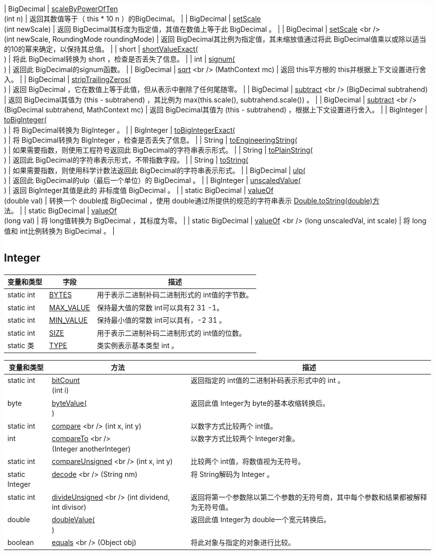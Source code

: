 | BigDecimal | [scaleByPowerOfTen](https://www.apiref.com/java11-zh/java.base/java/math/BigDecimal.html#scaleByPowerOfTen(int))  <br />  (int n) | 返回其数值等于（ this * 10 n ）的BigDecimal。 |
| BigDecimal | [setScale](https://www.apiref.com/java11-zh/java.base/java/math/BigDecimal.html#setScale(int))  <br />  (int newScale) | 返回 BigDecimal其标度为指定值，其值在数值上等于此 BigDecimal 。 |
| BigDecimal | [setScale](https://www.apiref.com/java11-zh/java.base/java/math/BigDecimal.html#setScale(int,java.math.RoundingMode))  <br />  (int newScale, RoundingMode roundingMode) | 返回 BigDecimal其比例为指定值，其未缩放值通过将此 BigDecimal值乘以或除以适当的10的幂来确定，以保持其总值。 |
| short | [shortValueExact(](https://www.apiref.com/java11-zh/java.base/java/math/BigDecimal.html#shortValueExact())  <br />  ) | 将此 BigDecimal转换为 short ，检查是否丢失了信息。 |
| int | [signum(](https://www.apiref.com/java11-zh/java.base/java/math/BigDecimal.html#signum())  <br />  ) | 返回此 BigDecimal的signum函数。 |
| BigDecimal | [sqrt](https://www.apiref.com/java11-zh/java.base/java/math/BigDecimal.html#sqrt(java.math.MathContext))  <br />  (MathContext mc) | 返回 this平方根的 this并根据上下文设置进行舍入。 |
| BigDecimal | [stripTrailingZeros(](https://www.apiref.com/java11-zh/java.base/java/math/BigDecimal.html#stripTrailingZeros())  <br />  ) | 返回 BigDecimal ，它在数值上等于此值，但从表示中删除了任何尾随零。 |
| BigDecimal | [subtract](https://www.apiref.com/java11-zh/java.base/java/math/BigDecimal.html#subtract(java.math.BigDecimal))  <br />  (BigDecimal subtrahend) | 返回 BigDecimal其值为 (this - subtrahend) ，其比例为 max(this.scale(), subtrahend.scale()) 。 |
| BigDecimal | [subtract](https://www.apiref.com/java11-zh/java.base/java/math/BigDecimal.html#subtract(java.math.BigDecimal,java.math.MathContext))  <br />  (BigDecimal subtrahend, MathContext mc) | 返回 BigDecimal其值为 (this - subtrahend) ，根据上下文设置进行舍入。 |
| BigInteger | [toBigInteger(](https://www.apiref.com/java11-zh/java.base/java/math/BigDecimal.html#toBigInteger())  <br />  ) | 将 BigDecimal转换为 BigInteger 。 |
| BigInteger | [toBigIntegerExact(](https://www.apiref.com/java11-zh/java.base/java/math/BigDecimal.html#toBigIntegerExact())  <br />  ) | 将 BigDecimal转换为 BigInteger ，检查是否丢失了信息。 |
| String | [toEngineeringString(](https://www.apiref.com/java11-zh/java.base/java/math/BigDecimal.html#toEngineeringString())  <br />  ) | 如果需要指数，则使用工程符号返回此 BigDecimal的字符串表示形式。 |
| String | [toPlainString(](https://www.apiref.com/java11-zh/java.base/java/math/BigDecimal.html#toPlainString())  <br />  ) | 返回此 BigDecimal的字符串表示形式，不带指数字段。 |
| String | [toString(](https://www.apiref.com/java11-zh/java.base/java/math/BigDecimal.html#toString())  <br />  ) | 如果需要指数，则使用科学计数法返回此 BigDecimal的字符串表示形式。 |
| BigDecimal | [ulp(](https://www.apiref.com/java11-zh/java.base/java/math/BigDecimal.html#ulp())  <br />  ) | 返回此 BigDecimal的ulp（最后一个单位）的 BigDecimal 。 |
| BigInteger | [unscaledValue(](https://www.apiref.com/java11-zh/java.base/java/math/BigDecimal.html#unscaledValue())  <br />  ) | 返回 BigInteger其值是此的 非标度值 BigDecimal 。 |
| static BigDecimal | [valueOf](https://www.apiref.com/java11-zh/java.base/java/math/BigDecimal.html#valueOf(double))  <br />  (double val) | 转换一个 double成 BigDecimal ，使用 double通过所提供的规范的字符串表示 [Double.toString(double)方](https://www.apiref.com/java11-zh/java.base/java/lang/Double.html#toString(double))  <br />  法。 |
| static BigDecimal | [valueOf](https://www.apiref.com/java11-zh/java.base/java/math/BigDecimal.html#valueOf(long))  <br />  (long val) | 将 long值转换为 BigDecimal ，其标度为零。 |
| static BigDecimal | [valueOf](https://www.apiref.com/java11-zh/java.base/java/math/BigDecimal.html#valueOf(long,int))  <br />  (long unscaledVal, int scale) | 将 long值和 int比例转换为 BigDecimal 。 |


## Integer
| 变量和类型 | 字段 | 描述 |
| --- | --- | --- |
| static int | [BYTES](https://www.apiref.com/java11-zh/java.base/java/lang/Integer.html#BYTES) | 用于表示二进制补码二进制形式的 int值的字节数。 |
| static int | [MAX_VALUE](https://www.apiref.com/java11-zh/java.base/java/lang/Integer.html#MAX_VALUE) | 保持最大值的常数 int可以具有2 31 -1。 |
| static int | [MIN_VALUE](https://www.apiref.com/java11-zh/java.base/java/lang/Integer.html#MIN_VALUE) | 保持最小值的常数 int可以具有，-2 31 。 |
| static int | [SIZE](https://www.apiref.com/java11-zh/java.base/java/lang/Integer.html#SIZE) | 用于表示二进制补码二进制形式的 int值的位数。 |
| static 类<Integer> | [TYPE](https://www.apiref.com/java11-zh/java.base/java/lang/Integer.html#TYPE) | 类实例表示基本类型 int 。 |

| 变量和类型 | 方法 | 描述 |
| --- | --- | --- |
| static int | [bitCount](https://www.apiref.com/java11-zh/java.base/java/lang/Integer.html#bitCount(int))  <br />  (int i) | 返回指定的 int值的二进制补码表示形式中的 int 。 |
| byte | [byteValue(](https://www.apiref.com/java11-zh/java.base/java/lang/Integer.html#byteValue())  <br />  ) | 返回此值 Integer为 byte的基本收缩转换后。 |
| static int | [compare](https://www.apiref.com/java11-zh/java.base/java/lang/Integer.html#compare(int,int))  <br />  (int x, int y) | 以数字方式比较两个 int值。 |
| int | [compareTo](https://www.apiref.com/java11-zh/java.base/java/lang/Integer.html#compareTo(java.lang.Integer))  <br />  (Integer anotherInteger) | 以数字方式比较两个 Integer对象。 |
| static int | [compareUnsigned](https://www.apiref.com/java11-zh/java.base/java/lang/Integer.html#compareUnsigned(int,int))  <br />  (int x, int y) | 比较两个 int值，将数值视为无符号。 |
| static Integer | [decode](https://www.apiref.com/java11-zh/java.base/java/lang/Integer.html#decode(java.lang.String))  <br />  (String nm) | 将 String解码为 Integer 。 |
| static int | [divideUnsigned](https://www.apiref.com/java11-zh/java.base/java/lang/Integer.html#divideUnsigned(int,int))  <br />  (int dividend, int divisor) | 返回将第一个参数除以第二个参数的无符号商，其中每个参数和结果都被解释为无符号值。 |
| double | [doubleValue(](https://www.apiref.com/java11-zh/java.base/java/lang/Integer.html#doubleValue())  <br />  ) | 返回此值 Integer为 double一个宽元转换后。 |
| boolean | [equals](https://www.apiref.com/java11-zh/java.base/java/lang/Integer.html#equals(java.lang.Object))  <br />  (Object obj) | 将此对象与指定的对象进行比较。 |